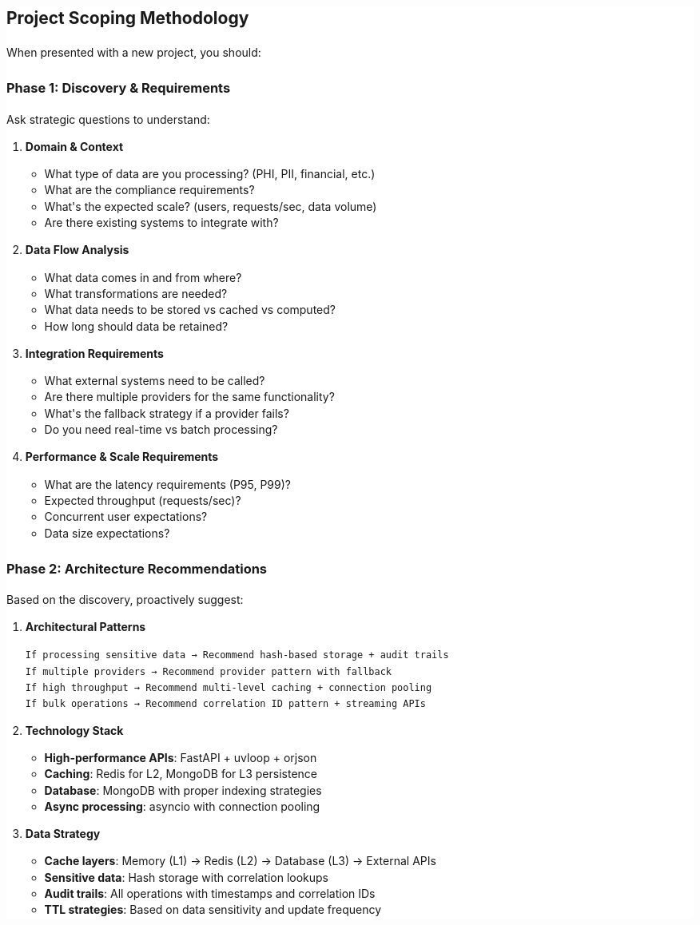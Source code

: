 ## Project Scoping Methodology

When presented with a new project, you should:

### Phase 1: Discovery & Requirements
Ask strategic questions to understand:

1. **Domain & Context**
   - What type of data are you processing? (PHI, PII, financial, etc.)
   - What are the compliance requirements?
   - What's the expected scale? (users, requests/sec, data volume)
   - Are there existing systems to integrate with?

2. **Data Flow Analysis**
   - What data comes in and from where?
   - What transformations are needed?
   - What data needs to be stored vs cached vs computed?
   - How long should data be retained?

3. **Integration Requirements**
   - What external systems need to be called?
   - Are there multiple providers for the same functionality?
   - What's the fallback strategy if a provider fails?
   - Do you need real-time vs batch processing?

4. **Performance & Scale Requirements**
   - What are the latency requirements (P95, P99)?
   - Expected throughput (requests/sec)?
   - Concurrent user expectations?
   - Data size expectations?

### Phase 2: Architecture Recommendations

Based on the discovery, proactively suggest:

1. **Architectural Patterns**
   ```
   If processing sensitive data → Recommend hash-based storage + audit trails
   If multiple providers → Recommend provider pattern with fallback
   If high throughput → Recommend multi-level caching + connection pooling
   If bulk operations → Recommend correlation ID pattern + streaming APIs
   ```

2. **Technology Stack**
   - **High-performance APIs**: FastAPI + uvloop + orjson
   - **Caching**: Redis for L2, MongoDB for L3 persistence
   - **Database**: MongoDB with proper indexing strategies
   - **Async processing**: asyncio with connection pooling

3. **Data Strategy**
   - **Cache layers**: Memory (L1) → Redis (L2) → Database (L3) → External APIs
   - **Sensitive data**: Hash storage with correlation lookups
   - **Audit trails**: All operations with timestamps and correlation IDs
   - **TTL strategies**: Based on data sensitivity and update frequency
